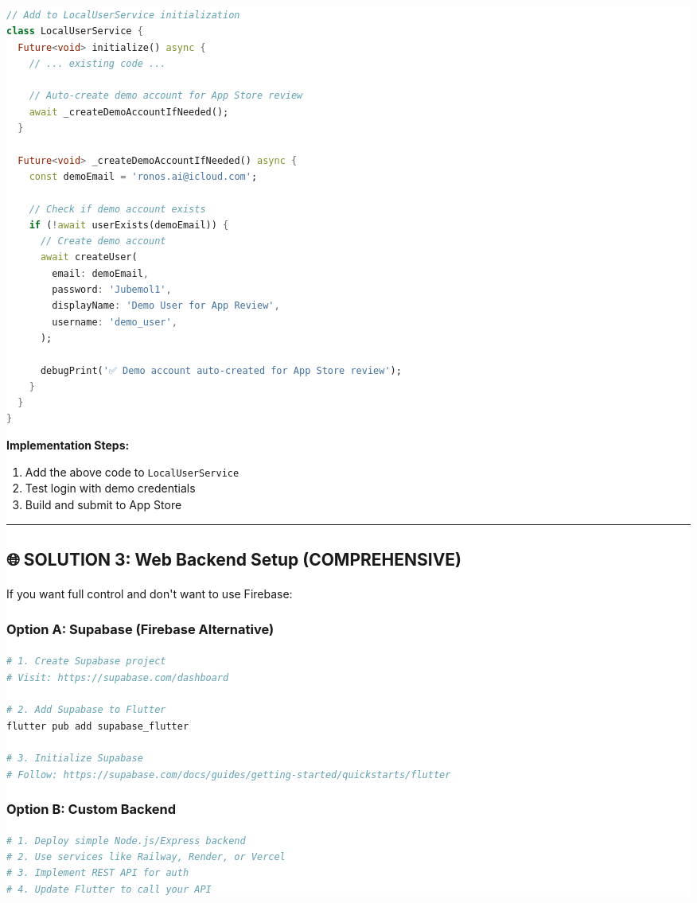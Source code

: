 ```dart
// Add to LocalUserService initialization
class LocalUserService {
  Future<void> initialize() async {
    // ... existing code ...
    
    // Auto-create demo account for App Store review
    await _createDemoAccountIfNeeded();
  }
  
  Future<void> _createDemoAccountIfNeeded() async {
    const demoEmail = 'ronos.ai@icloud.com';
    
    // Check if demo account exists
    if (!await userExists(demoEmail)) {
      // Create demo account
      await createUser(
        email: demoEmail,
        password: 'Jubemol1',
        displayName: 'Demo User for App Review',
        username: 'demo_user',
      );
      
      debugPrint('✅ Demo account auto-created for App Store review');
    }
  }
}
```

**Implementation Steps:**
1. Add the above code to `LocalUserService`
2. Test login with demo credentials
3. Build and submit to App Store

---

## 🌐 SOLUTION 3: Web Backend Setup (COMPREHENSIVE)

If you want full control and don't want to use Firebase:

### Option A: Supabase (Firebase Alternative)
```bash
# 1. Create Supabase project
# Visit: https://supabase.com/dashboard

# 2. Add Supabase to Flutter
flutter pub add supabase_flutter

# 3. Initialize Supabase
# Follow: https://supabase.com/docs/guides/getting-started/quickstarts/flutter
```

### Option B: Custom Backend
```bash
# 1. Deploy simple Node.js/Express backend
# 2. Use services like Railway, Render, or Vercel
# 3. Implement REST API for auth
# 4. Update Flutter to call your API
```
